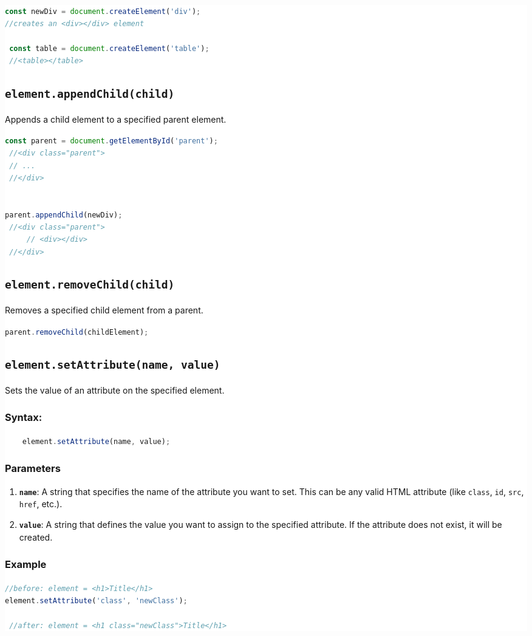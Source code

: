    ```javascript
   const newDiv = document.createElement('div');  
   //creates an <div></div> element

	const table = document.createElement('table'); 
	//<table></table>
   ```

## **`element.appendChild(child)`**
Appends a child element to a specified parent element.

   ```javascript
   const parent = document.getElementById('parent');
	//<div class="parent">
	// ...
	//</div>
	

   parent.appendChild(newDiv);
	//<div class="parent">
		// <div></div>
	//</div>
   ```

## **`element.removeChild(child)`**
Removes a specified child element from a parent.

   ```javascript
   parent.removeChild(childElement);
   ```

## **`element.setAttribute(name, value)`**
 Sets the value of an attribute on the specified element.

### Syntax:
```js
	element.setAttribute(name, value);
```

### Parameters

1. **`name`**: A string that specifies the name of the attribute you want to set. This can be any valid HTML attribute (like `class`, `id`, `src`, `href`, etc.).
    
2. **`value`**: A string that defines the value you want to assign to the specified attribute. If the attribute does not exist, it will be created.

### Example
   ```javascript
   //before: element = <h1>Title</h1>
   element.setAttribute('class', 'newClass');

	//after: element = <h1 class="newClass">Title</h1>
   ```
